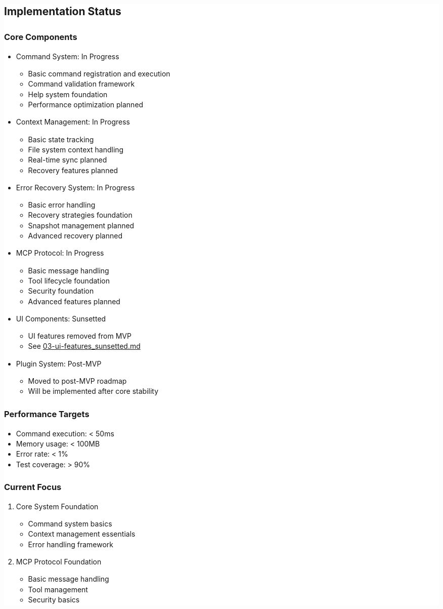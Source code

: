 
## Implementation Status

### Core Components
- Command System: In Progress
  - Basic command registration and execution
  - Command validation framework
  - Help system foundation
  - Performance optimization planned

- Context Management: In Progress
  - Basic state tracking
  - File system context handling
  - Real-time sync planned
  - Recovery features planned

- Error Recovery System: In Progress
  - Basic error handling
  - Recovery strategies foundation
  - Snapshot management planned
  - Advanced recovery planned

- MCP Protocol: In Progress
  - Basic message handling
  - Tool lifecycle foundation
  - Security foundation
  - Advanced features planned

- UI Components: Sunsetted
  - UI features removed from MVP
  - See [03-ui-features_sunsetted.md](mvp/03-ui-features_sunsetted.md)

- Plugin System: Post-MVP
  - Moved to post-MVP roadmap
  - Will be implemented after core stability

### Performance Targets
- Command execution: < 50ms
- Memory usage: < 100MB
- Error rate: < 1%
- Test coverage: > 90%

### Current Focus
1. Core System Foundation
   - Command system basics
   - Context management essentials
   - Error handling framework

2. MCP Protocol Foundation
   - Basic message handling
   - Tool management
   - Security basics
